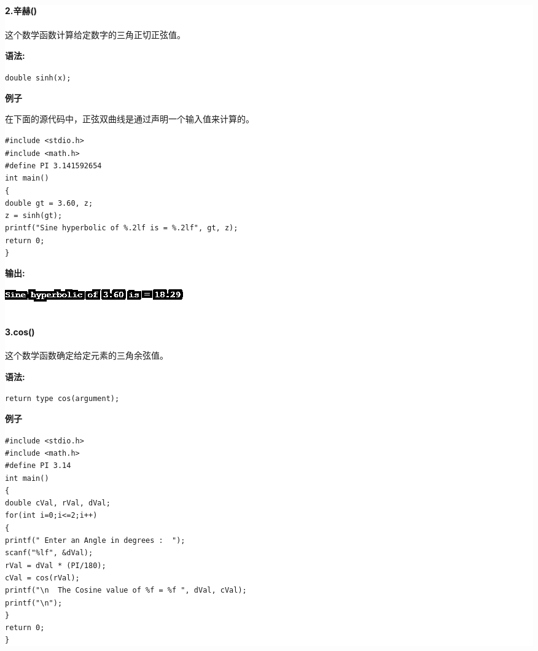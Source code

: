 

#### 2.辛赫()

这个数学函数计算给定数字的三角正切正弦值。

**语法:**

```
double sinh(x);
```

**例子**

在下面的源代码中，正弦双曲线是通过声明一个输入值来计算的。

```
#include <stdio.h>
#include <math.h>
#define PI 3.141592654
int main()
{
double gt = 3.60, z;
z = sinh(gt);
printf("Sine hyperbolic of %.2lf is = %.2lf", gt, z);
return 0;
}
```

**输出:**

![trigo function c-2](img/c11484aa744cea072fe47478fee6712b.png)



#### 3.cos()

这个数学函数确定给定元素的三角余弦值。

**语法:**

```
return type cos(argument);
```

**例子**

```
#include <stdio.h>
#include <math.h>
#define PI 3.14
int main()
{
double cVal, rVal, dVal;
for(int i=0;i<=2;i++)
{
printf(" Enter an Angle in degrees :  ");
scanf("%lf", &dVal);
rVal = dVal * (PI/180);
cVal = cos(rVal);
printf("\n  The Cosine value of %f = %f ", dVal, cVal);
printf("\n");
}
return 0;
}
```
